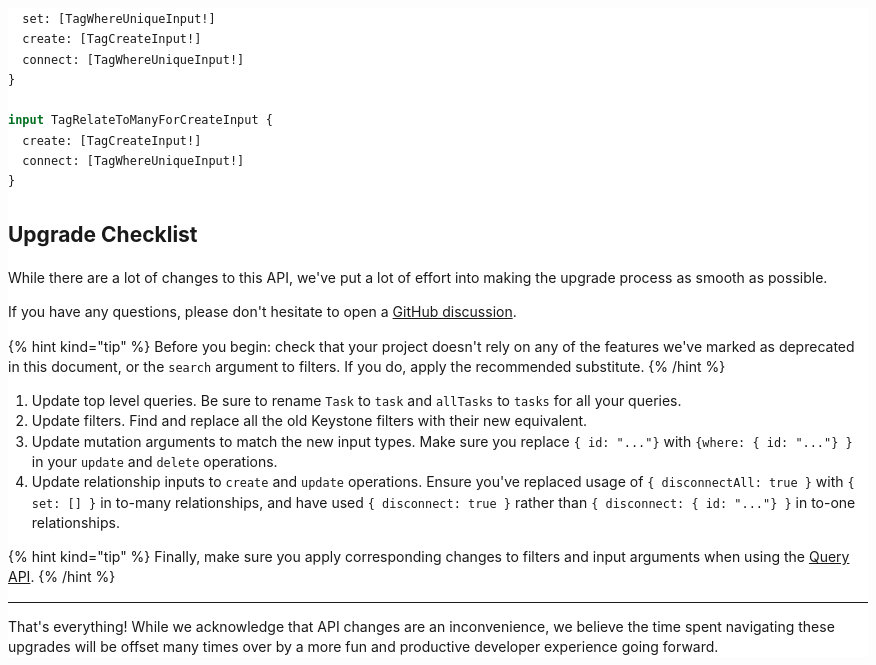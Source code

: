 ```graphql
  set: [TagWhereUniqueInput!]
  create: [TagCreateInput!]
  connect: [TagWhereUniqueInput!]
}

input TagRelateToManyForCreateInput {
  create: [TagCreateInput!]
  connect: [TagWhereUniqueInput!]
}
```

## Upgrade Checklist

While there are a lot of changes to this API, we've put a lot of effort into making the upgrade process as smooth as possible.

If you have any questions, please don't hesitate to open a [GitHub discussion](https://github.com/keystonejs/keystone/discussions/new?category=questions).

{% hint kind="tip" %}
Before you begin: check that your project doesn't rely on any of the features we've marked as deprecated in this document, or the `search` argument to filters. If you do, apply the recommended substitute.
{% /hint %}

1. Update top level queries. Be sure to rename `Task` to `task` and `allTasks` to `tasks` for all your queries.
2. Update filters. Find and replace all the old Keystone filters with their new equivalent.
3. Update mutation arguments to match the new input types. Make sure you replace `{ id: "..."}` with `{where: { id: "..."} }` in your `update` and `delete` operations.
4. Update relationship inputs to `create` and `update` operations. Ensure you've replaced usage of `{ disconnectAll: true }` with `{ set: [] }` in to-many relationships, and have used `{ disconnect: true }` rather than `{ disconnect: { id: "..."} }` in to-one relationships.

{% hint kind="tip" %}
Finally, make sure you apply corresponding changes to filters and input arguments when using the [Query API](/docs/context/query).
{% /hint %}

---

That's everything! While we acknowledge that API changes are an inconvenience, we believe the time spent navigating these upgrades will be offset many times over by a more fun and productive developer experience going forward.
